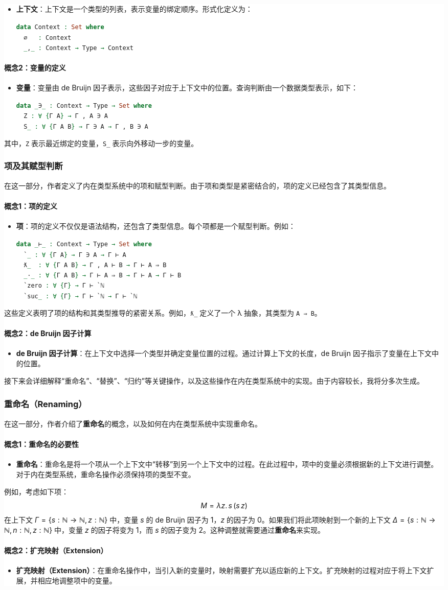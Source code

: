 - **上下文**：上下文是一个类型的列表，表示变量的绑定顺序。形式化定义为：
  ```agda
  data Context : Set where
    ∅   : Context
    _,_ : Context → Type → Context
  ```

#### 概念2：变量的定义
- **变量**：变量由 de Bruijn 因子表示，这些因子对应于上下文中的位置。查询判断由一个数据类型表示，如下：
  ```agda
  data _∋_ : Context → Type → Set where
    Z : ∀ {Γ A} → Γ , A ∋ A
    S_ : ∀ {Γ A B} → Γ ∋ A → Γ , B ∋ A
  ```

其中，`Z` 表示最近绑定的变量，`S_` 表示向外移动一步的变量。

### 项及其赋型判断

在这一部分，作者定义了内在类型系统中的项和赋型判断。由于项和类型是紧密结合的，项的定义已经包含了其类型信息。

#### 概念1：项的定义
- **项**：项的定义不仅仅是语法结构，还包含了类型信息。每个项都是一个赋型判断。例如：
  ```agda
  data _⊢_ : Context → Type → Set where
    `_ : ∀ {Γ A} → Γ ∋ A → Γ ⊢ A
    ƛ_  : ∀ {Γ A B} → Γ , A ⊢ B → Γ ⊢ A ⇒ B
    _·_ : ∀ {Γ A B} → Γ ⊢ A ⇒ B → Γ ⊢ A → Γ ⊢ B
    `zero : ∀ {Γ} → Γ ⊢ `ℕ
    `suc_ : ∀ {Γ} → Γ ⊢ `ℕ → Γ ⊢ `ℕ
  ```

这些定义表明了项的结构和其类型推导的紧密关系。例如，`ƛ_` 定义了一个 λ 抽象，其类型为 `A ⇒ B`。

#### 概念2：de Bruijn 因子计算
- **de Bruijn 因子计算**：在上下文中选择一个类型并确定变量位置的过程。通过计算上下文的长度，de Bruijn 因子指示了变量在上下文中的位置。

接下来会详细解释“重命名”、“替换”、“归约”等关键操作，以及这些操作在内在类型系统中的实现。由于内容较长，我将分多次生成。

### 重命名（Renaming）

在这一部分，作者介绍了**重命名**的概念，以及如何在内在类型系统中实现重命名。

#### 概念1：重命名的必要性
- **重命名**：重命名是将一个项从一个上下文中“转移”到另一个上下文中的过程。在此过程中，项中的变量必须根据新的上下文进行调整。对于内在类型系统，重命名操作必须保持项的类型不变。

例如，考虑如下项：
$$
M = \lambda z. \, s \, (s \, z)
$$
在上下文 $\Gamma = \{s : \mathbb{N} \to \mathbb{N}, z : \mathbb{N}\}$ 中，变量 $s$ 的 de Bruijn 因子为 1，$z$ 的因子为 0。如果我们将此项映射到一个新的上下文 $\Delta = \{s : \mathbb{N} \to \mathbb{N}, n : \mathbb{N}, z : \mathbb{N}\}$ 中，变量 $z$ 的因子将变为 1，而 $s$ 的因子变为 2。这种调整就需要通过**重命名**来实现。

#### 概念2：扩充映射（Extension）
- **扩充映射（Extension）**：在重命名操作中，当引入新的变量时，映射需要扩充以适应新的上下文。扩充映射的过程对应于将上下文扩展，并相应地调整项中的变量。
